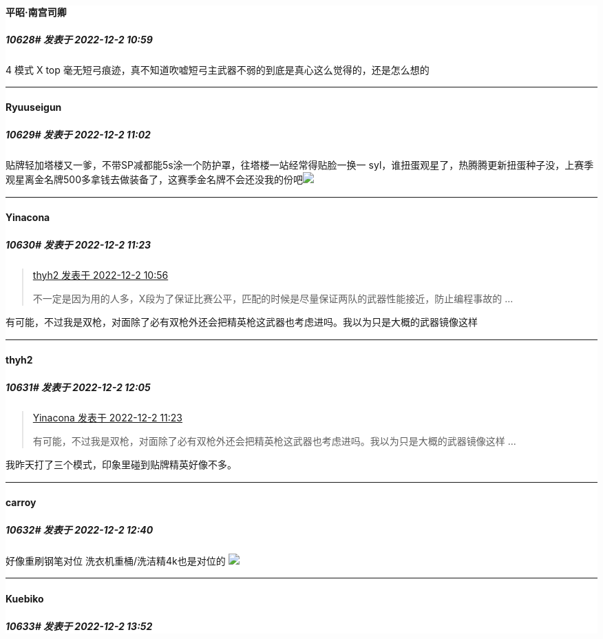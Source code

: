####  平昭·南宫司卿  
##### 10628#       发表于 2022-12-2 10:59

4 模式 X top 毫无短弓痕迹，真不知道吹嘘短弓主武器不弱的到底是真心这么觉得的，还是怎么想的



*****

####  Ryuuseigun  
##### 10629#       发表于 2022-12-2 11:02

贴牌轻加塔楼又一爹，不带SP减都能5s涂一个防护罩，往塔楼一站经常得贴脸一换一
syl，谁扭蛋观星了，热腾腾更新扭蛋种子没，上赛季观星离金名牌500多拿钱去做装备了，这赛季金名牌不会还没我的份吧<img src="https://static.saraba1st.com/image/smiley/face2017/009.gif" referrerpolicy="no-referrer">



*****

####  Yinacona  
##### 10630#       发表于 2022-12-2 11:23

<blockquote><a href="httphttps://bbs.saraba1st.com/2b/forum.php?mod=redirect&amp;goto=findpost&amp;pid=58719979&amp;ptid=1988290" target="_blank">thyh2 发表于 2022-12-2 10:56</a>

不一定是因为用的人多，X段为了保证比赛公平，匹配的时候是尽量保证两队的武器性能接近，防止编程事故的 ...</blockquote>
有可能，不过我是双枪，对面除了必有双枪外还会把精英枪这武器也考虑进吗。我以为只是大概的武器镜像这样



*****

####  thyh2  
##### 10631#       发表于 2022-12-2 12:05

<blockquote><a href="httphttps://bbs.saraba1st.com/2b/forum.php?mod=redirect&amp;goto=findpost&amp;pid=58720480&amp;ptid=1988290" target="_blank">Yinacona 发表于 2022-12-2 11:23</a>

有可能，不过我是双枪，对面除了必有双枪外还会把精英枪这武器也考虑进吗。我以为只是大概的武器镜像这样 ...</blockquote>
我昨天打了三个模式，印象里碰到贴牌精英好像不多。



*****

####  carroy  
##### 10632#       发表于 2022-12-2 12:40

好像重刷钢笔对位
洗衣机重桶/洗洁精4k也是对位的
<img src="https://static.saraba1st.com/image/smiley/face2017/022.png" referrerpolicy="no-referrer">



*****

####  Kuebiko  
##### 10633#       发表于 2022-12-2 13:52
